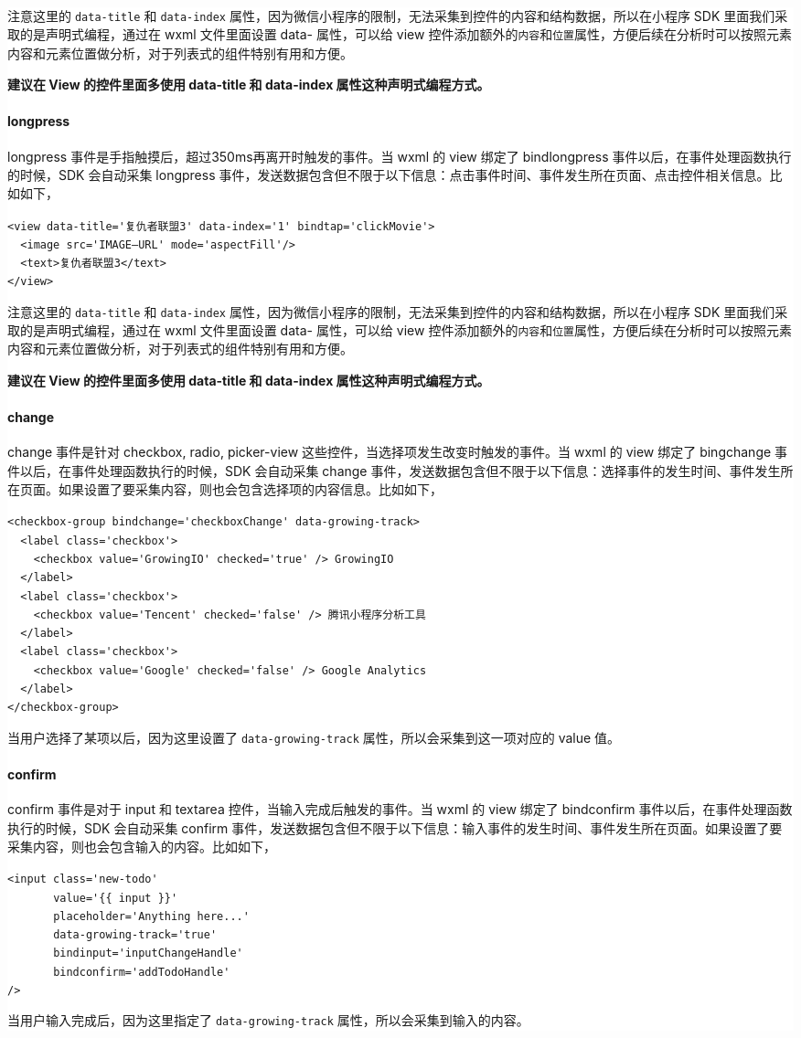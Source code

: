 注意这里的 `data-title` 和 `data-index` 属性，因为微信小程序的限制，无法采集到控件的内容和结构数据，所以在小程序 SDK 里面我们采取的是声明式编程，通过在 wxml 文件里面设置 data- 属性，可以给 view 控件添加额外的`内容`和`位置`属性，方便后续在分析时可以按照元素内容和元素位置做分析，对于列表式的组件特别有用和方便。

**建议在 View 的控件里面多使用 data-title 和 data-index 属性这种声明式编程方式。**

#### longpress

longpress 事件是手指触摸后，超过350ms再离开时触发的事件。当 wxml 的 view 绑定了 bindlongpress 事件以后，在事件处理函数执行的时候，SDK 会自动采集 longpress 事件，发送数据包含但不限于以下信息：点击事件时间、事件发生所在页面、点击控件相关信息。比如如下，

```text
<view data-title='复仇者联盟3' data-index='1' bindtap='clickMovie'>
  <image src='IMAGE—URL' mode='aspectFill'/>
  <text>复仇者联盟3</text>
</view>
```

注意这里的 `data-title` 和 `data-index` 属性，因为微信小程序的限制，无法采集到控件的内容和结构数据，所以在小程序 SDK 里面我们采取的是声明式编程，通过在 wxml 文件里面设置 data- 属性，可以给 view 控件添加额外的`内容`和`位置`属性，方便后续在分析时可以按照元素内容和元素位置做分析，对于列表式的组件特别有用和方便。

**建议在 View 的控件里面多使用 data-title 和 data-index 属性这种声明式编程方式。**

#### change

change 事件是针对 checkbox, radio, picker-view 这些控件，当选择项发生改变时触发的事件。当 wxml 的 view 绑定了 bingchange 事件以后，在事件处理函数执行的时候，SDK 会自动采集 change 事件，发送数据包含但不限于以下信息：选择事件的发生时间、事件发生所在页面。如果设置了要采集内容，则也会包含选择项的内容信息。比如如下，

```text
<checkbox-group bindchange='checkboxChange' data-growing-track>
  <label class='checkbox'>
    <checkbox value='GrowingIO' checked='true' /> GrowingIO
  </label>
  <label class='checkbox'>
    <checkbox value='Tencent' checked='false' /> 腾讯小程序分析工具
  </label>
  <label class='checkbox'>
    <checkbox value='Google' checked='false' /> Google Analytics
  </label>
</checkbox-group>
```

当用户选择了某项以后，因为这里设置了 `data-growing-track` 属性，所以会采集到这一项对应的 value 值。

#### confirm

confirm 事件是对于 input 和 textarea 控件，当输入完成后触发的事件。当 wxml 的 view 绑定了 bindconfirm 事件以后，在事件处理函数执行的时候，SDK 会自动采集 confirm 事件，发送数据包含但不限于以下信息：输入事件的发生时间、事件发生所在页面。如果设置了要采集内容，则也会包含输入的内容。比如如下，

```text
<input class='new-todo'
       value='{{ input }}'
       placeholder='Anything here...'
       data-growing-track='true'
       bindinput='inputChangeHandle'
       bindconfirm='addTodoHandle'
/>
```

当用户输入完成后，因为这里指定了 `data-growing-track` 属性，所以会采集到输入的内容。



